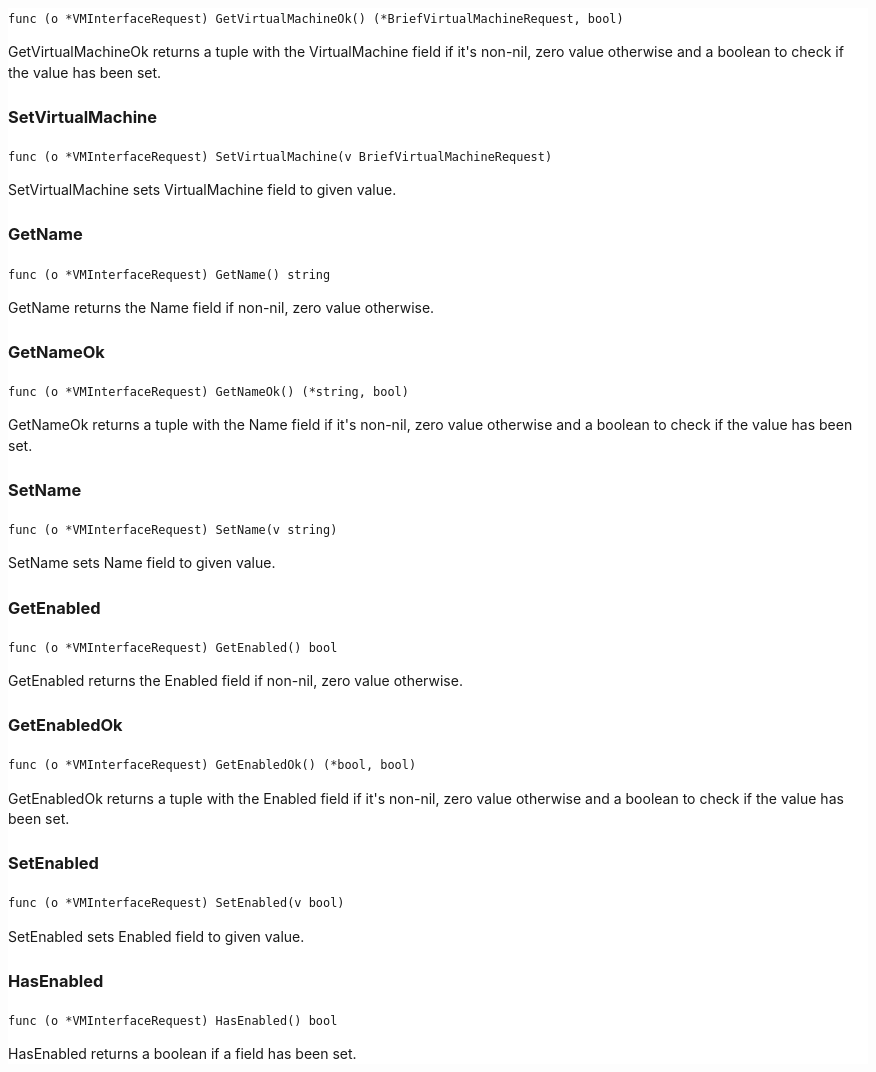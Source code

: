 `func (o *VMInterfaceRequest) GetVirtualMachineOk() (*BriefVirtualMachineRequest, bool)`

GetVirtualMachineOk returns a tuple with the VirtualMachine field if it's non-nil, zero value otherwise
and a boolean to check if the value has been set.

### SetVirtualMachine

`func (o *VMInterfaceRequest) SetVirtualMachine(v BriefVirtualMachineRequest)`

SetVirtualMachine sets VirtualMachine field to given value.


### GetName

`func (o *VMInterfaceRequest) GetName() string`

GetName returns the Name field if non-nil, zero value otherwise.

### GetNameOk

`func (o *VMInterfaceRequest) GetNameOk() (*string, bool)`

GetNameOk returns a tuple with the Name field if it's non-nil, zero value otherwise
and a boolean to check if the value has been set.

### SetName

`func (o *VMInterfaceRequest) SetName(v string)`

SetName sets Name field to given value.


### GetEnabled

`func (o *VMInterfaceRequest) GetEnabled() bool`

GetEnabled returns the Enabled field if non-nil, zero value otherwise.

### GetEnabledOk

`func (o *VMInterfaceRequest) GetEnabledOk() (*bool, bool)`

GetEnabledOk returns a tuple with the Enabled field if it's non-nil, zero value otherwise
and a boolean to check if the value has been set.

### SetEnabled

`func (o *VMInterfaceRequest) SetEnabled(v bool)`

SetEnabled sets Enabled field to given value.

### HasEnabled

`func (o *VMInterfaceRequest) HasEnabled() bool`

HasEnabled returns a boolean if a field has been set.
